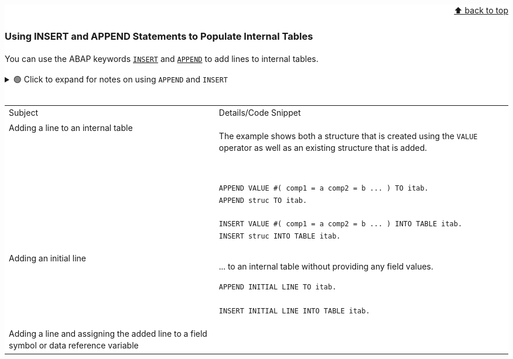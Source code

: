 <p align="right"><a href="#top">⬆️ back to top</a></p>

### Using INSERT and APPEND Statements to Populate Internal Tables

You can use the ABAP keywords
[`INSERT`](https://help.sap.com/doc/abapdocu_cp_index_htm/CLOUD/en-US/index.htm?file=abapinsert_itab.htm)
and [`APPEND`](https://help.sap.com/doc/abapdocu_cp_index_htm/CLOUD/en-US/index.htm?file=abapappend.htm)
to add lines to internal tables.

<details><summary>🟢 Click to expand for notes on using <code>APPEND</code> and <code>INSERT</code></summary></details>
<br>

<table>
<tr>
<td> Subject </td> <td> Details/Code Snippet </td>
</tr>
<tr>
<td> Adding a line to an internal table </td>
<td>

The example shows both a structure that is created using the `VALUE` operator as well as an existing structure that is added.

<br>

``` abap
APPEND VALUE #( comp1 = a comp2 = b ... ) TO itab.
APPEND struc TO itab.

INSERT VALUE #( comp1 = a comp2 = b ... ) INTO TABLE itab.
INSERT struc INTO TABLE itab.
```

</td>
</tr>

<tr>
<td> Adding an initial line </td>
<td>

... to an internal table without providing any field values.
<br>

``` abap
APPEND INITIAL LINE TO itab.

INSERT INITIAL LINE INTO TABLE itab.
```

</td>
</tr>
<tr>
<td> Adding a line and assigning the added line to a field symbol or data reference variable </td>
<td>
